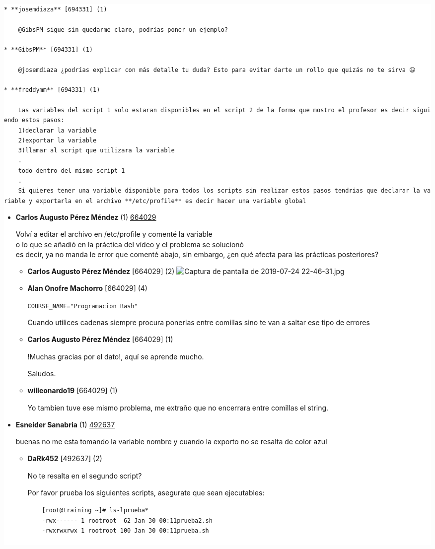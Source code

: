 	* **josemdiaza** [694331] (1)

		@GibsPM sigue sin quedarme claro, podrías poner un ejemplo?

	* **GibsPM** [694331] (1)

		@josemdiaza ¿podrías explicar con más detalle tu duda? Esto para evitar darte un rollo que quizás no te sirva 😃

	* **freddymm** [694331] (1)

		Las variables del script 1 solo estaran disponibles en el script 2 de la forma que mostro el profesor es decir siguiendo estos pasos:  
		1)declarar la variable  
		2)exportar la variable  
		3)llamar al script que utilizara la variable  
		.  
		todo dentro del mismo script 1  
		.  
		Si quieres tener una variable disponible para todos los scripts sin realizar estos pasos tendrias que declarar la variable y exportarla en el archivo **/etc/profile** es decir hacer una variable global

* **Carlos Augusto Pérez Méndez** (1) [664029](https://platzi.com/comentario/664029/) 

	Volví a editar el archivo en /etc/profile y comenté la variable  
	o lo que se añadió en la práctica del vídeo y el problema se solucionó  
	es decir, ya no manda le error que comenté abajo, sin embargo, ¿en qué afecta para las prácticas posteriores?

	* **Carlos Augusto Pérez Méndez** [664029] (2)
![Captura de pantalla de 2019-07-24 22-46-31.jpg](https://static.platzi.com/media/user_upload/Captura%20de%20pantalla%20de%202019-07-24%2022-46-31-bbf2f06e-d4ac-4b43-8853-b732ff05dc08.jpg)

	* **Alan Onofre Machorro** [664029] (4)

		`COURSE_NAME="Programacion Bash"`
		
		Cuando utilices cadenas siempre procura ponerlas entre comillas sino te van a saltar ese tipo de errores

	* **Carlos Augusto Pérez Méndez** [664029] (1)

		!Muchas gracias por el dato!, aquí se aprende mucho.
		
		Saludos.

	* **willeonardo19** [664029] (1)

		Yo tambien tuve ese mismo problema, me extraño que no encerrara entre comillas el string.

* **Esneider Sanabria** (1) [492637](https://platzi.com/comentario/492637/) 

	buenas no me esta tomando la variable nombre y cuando la exporto no se resalta de color azul

	* **DaRk452** [492637] (2)

		No te resalta en el segundo script?
		
		Por favor prueba los siguientes scripts, asegurate que sean ejecutables:
		``` 
		    [root@training ~]# ls-lprueba*
		    -rwx------ 1 rootroot  62 Jan 30 00:11prueba2.sh
		    -rwxrwxrwx 1 rootroot 100 Jan 30 00:11prueba.sh
		    